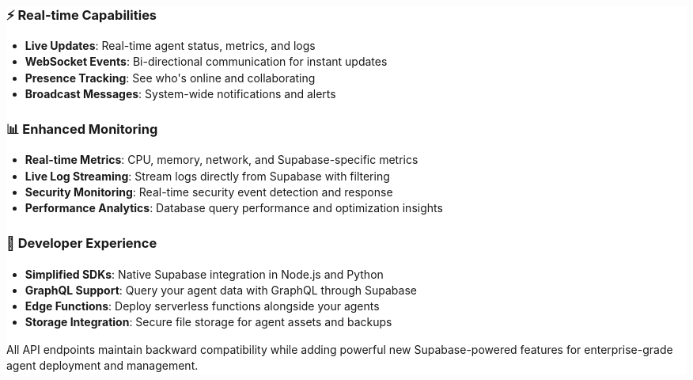 ### ⚡ **Real-time Capabilities**
- **Live Updates**: Real-time agent status, metrics, and logs
- **WebSocket Events**: Bi-directional communication for instant updates
- **Presence Tracking**: See who's online and collaborating
- **Broadcast Messages**: System-wide notifications and alerts

### 📊 **Enhanced Monitoring**
- **Real-time Metrics**: CPU, memory, network, and Supabase-specific metrics
- **Live Log Streaming**: Stream logs directly from Supabase with filtering
- **Security Monitoring**: Real-time security event detection and response
- **Performance Analytics**: Database query performance and optimization insights

### 🚀 **Developer Experience**
- **Simplified SDKs**: Native Supabase integration in Node.js and Python
- **GraphQL Support**: Query your agent data with GraphQL through Supabase
- **Edge Functions**: Deploy serverless functions alongside your agents
- **Storage Integration**: Secure file storage for agent assets and backups

All API endpoints maintain backward compatibility while adding powerful new Supabase-powered features for enterprise-grade agent deployment and management. 